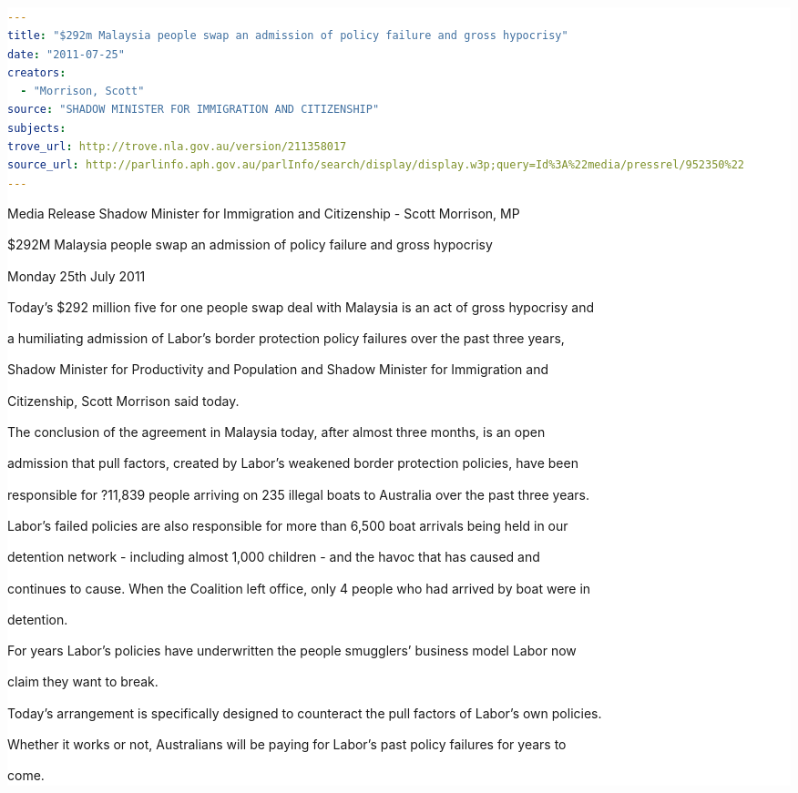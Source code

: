 ```yaml
---
title: "$292m Malaysia people swap an admission of policy failure and gross hypocrisy"
date: "2011-07-25"
creators:
  - "Morrison, Scott"
source: "SHADOW MINISTER FOR IMMIGRATION AND CITIZENSHIP"
subjects:
trove_url: http://trove.nla.gov.au/version/211358017
source_url: http://parlinfo.aph.gov.au/parlInfo/search/display/display.w3p;query=Id%3A%22media/pressrel/952350%22
---
```


 Media Release  Shadow Minister for Immigration and Citizenship - Scott Morrison, MP   

 $292M Malaysia people swap an admission of policy failure and gross  hypocrisy 

 Monday 25th July 2011 

 Today’s $292 million five for one people swap deal with Malaysia is an act of gross hypocrisy and 

 a humiliating admission of Labor’s border protection policy failures over the past three years, 

 Shadow Minister for Productivity and Population and Shadow Minister for Immigration and 

 Citizenship, Scott Morrison said today.  

 

 The conclusion of the agreement in Malaysia today, after almost three months, is an open 

 admission that pull factors, created by Labor’s weakened border protection policies, have been 

 responsible for ?11,839 people arriving on 235 illegal boats to Australia over the past three years.  

 

 Labor’s failed policies are also responsible for more than 6,500 boat arrivals being held in our 

 detention network - including almost 1,000 children - and the havoc that has caused and 

 continues to cause. When the Coalition left office, only 4 people who had arrived by boat were in 

 detention.  

 

 For years Labor’s policies have underwritten the people smugglers’ business model Labor now 

 claim they want to break.  

 

 Today’s arrangement is specifically designed to counteract the pull factors of Labor’s own policies. 

 Whether it works or not, Australians will be paying for Labor’s past policy failures for years to 

 come.  

 
